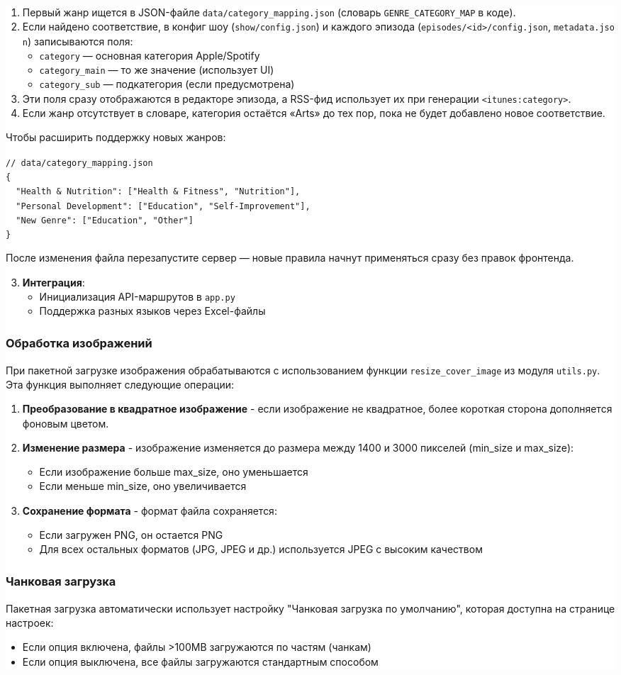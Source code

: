 1. Первый жанр ищется в JSON-файле `data/category_mapping.json` (словарь
   `GENRE_CATEGORY_MAP` в коде).
2. Если найдено соответствие, в конфиг шоу (`show/config.json`) и каждого эпизода
   (`episodes/<id>/config.json`, `metadata.json`) записываются поля:
   * `category` — основная категория Apple/Spotify
   * `category_main` — то же значение (использует UI)
   * `category_sub` — подкатегория (если предусмотрена)
3. Эти поля сразу отображаются в редакторе эпизода, а RSS-фид использует их при
   генерации `<itunes:category>`.
4. Если жанр отсутствует в словаре, категория остаётся «Arts» до тех пор, пока
   не будет добавлено новое соответствие.

Чтобы расширить поддержку новых жанров:

```jsonc
// data/category_mapping.json
{
  "Health & Nutrition": ["Health & Fitness", "Nutrition"],
  "Personal Development": ["Education", "Self-Improvement"],
  "New Genre": ["Education", "Other"]
}
```

После изменения файла перезапустите сервер — новые правила начнут применяться
сразу без правок фронтенда.


3. **Интеграция**:
   - Инициализация API-маршрутов в `app.py`
   - Поддержка разных языков через Excel-файлы

### Обработка изображений

При пакетной загрузке изображения обрабатываются с использованием функции `resize_cover_image` из модуля `utils.py`. Эта функция выполняет следующие операции:

1. **Преобразование в квадратное изображение** - если изображение не квадратное, более короткая сторона дополняется фоновым цветом.
   
2. **Изменение размера** - изображение изменяется до размера между 1400 и 3000 пикселей (min_size и max_size):
   - Если изображение больше max_size, оно уменьшается
   - Если меньше min_size, оно увеличивается

3. **Сохранение формата** - формат файла сохраняется:
   - Если загружен PNG, он остается PNG
   - Для всех остальных форматов (JPG, JPEG и др.) используется JPEG с высоким качеством

### Чанковая загрузка

Пакетная загрузка автоматически использует настройку "Чанковая загрузка по умолчанию", которая доступна на странице настроек:

- Если опция включена, файлы >100MB загружаются по частям (чанкам)
- Если опция выключена, все файлы загружаются стандартным способом
